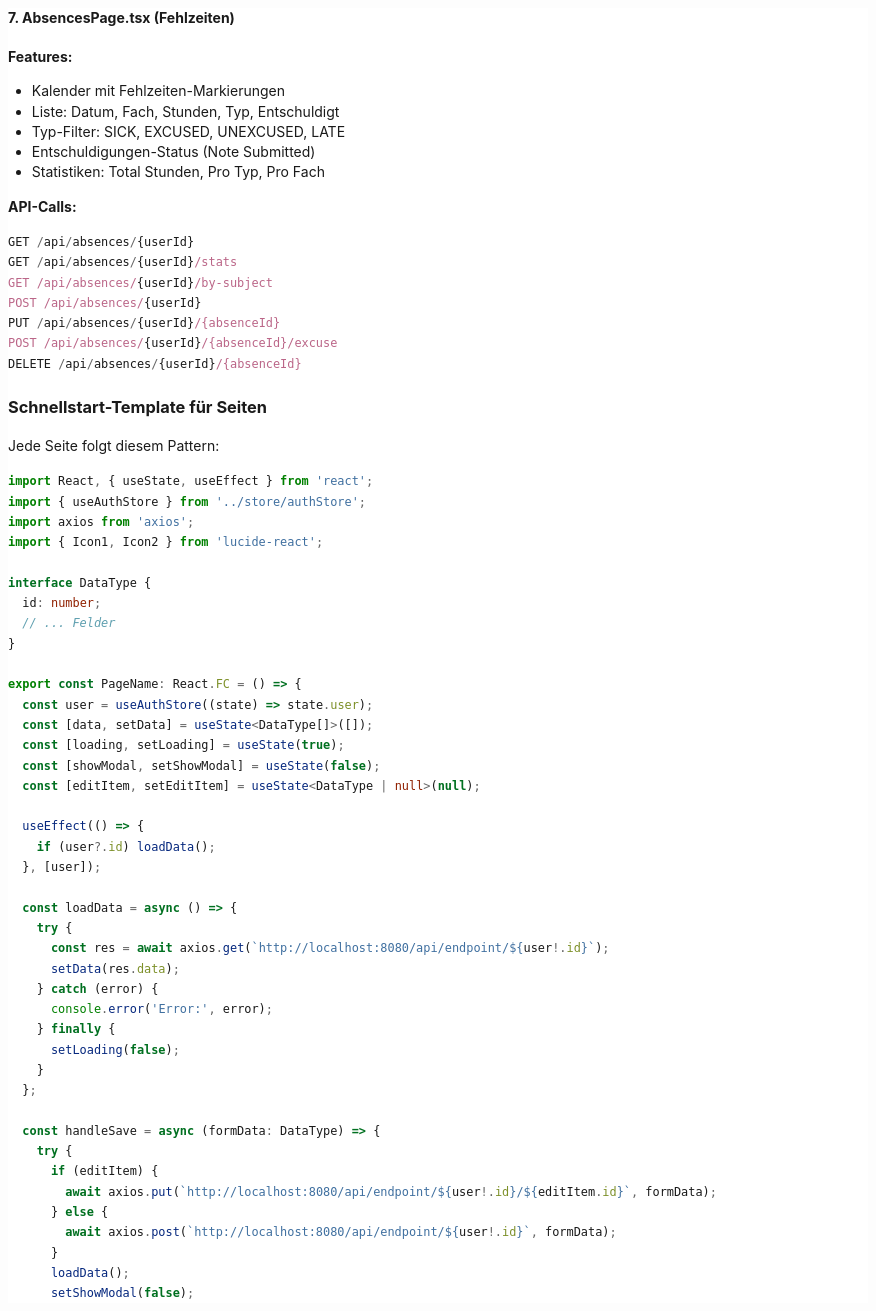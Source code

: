 #### 7. **AbsencesPage.tsx** (Fehlzeiten)
**Features:**
- Kalender mit Fehlzeiten-Markierungen
- Liste: Datum, Fach, Stunden, Typ, Entschuldigt
- Typ-Filter: SICK, EXCUSED, UNEXCUSED, LATE
- Entschuldigungen-Status (Note Submitted)
- Statistiken: Total Stunden, Pro Typ, Pro Fach

**API-Calls:**
```typescript
GET /api/absences/{userId}
GET /api/absences/{userId}/stats
GET /api/absences/{userId}/by-subject
POST /api/absences/{userId}
PUT /api/absences/{userId}/{absenceId}
POST /api/absences/{userId}/{absenceId}/excuse
DELETE /api/absences/{userId}/{absenceId}
```

### Schnellstart-Template für Seiten

Jede Seite folgt diesem Pattern:

```typescript
import React, { useState, useEffect } from 'react';
import { useAuthStore } from '../store/authStore';
import axios from 'axios';
import { Icon1, Icon2 } from 'lucide-react';

interface DataType {
  id: number;
  // ... Felder
}

export const PageName: React.FC = () => {
  const user = useAuthStore((state) => state.user);
  const [data, setData] = useState<DataType[]>([]);
  const [loading, setLoading] = useState(true);
  const [showModal, setShowModal] = useState(false);
  const [editItem, setEditItem] = useState<DataType | null>(null);

  useEffect(() => {
    if (user?.id) loadData();
  }, [user]);

  const loadData = async () => {
    try {
      const res = await axios.get(`http://localhost:8080/api/endpoint/${user!.id}`);
      setData(res.data);
    } catch (error) {
      console.error('Error:', error);
    } finally {
      setLoading(false);
    }
  };

  const handleSave = async (formData: DataType) => {
    try {
      if (editItem) {
        await axios.put(`http://localhost:8080/api/endpoint/${user!.id}/${editItem.id}`, formData);
      } else {
        await axios.post(`http://localhost:8080/api/endpoint/${user!.id}`, formData);
      }
      loadData();
      setShowModal(false);
```